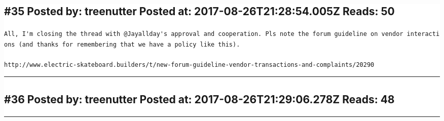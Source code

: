 ## \#35 Posted by: treenutter Posted at: 2017-08-26T21:28:54.005Z Reads: 50

```
All, I'm closing the thread with @Jayallday's approval and cooperation. Pls note the forum guideline on vendor interactions (and thanks for remembering that we have a policy like this).

http://www.electric-skateboard.builders/t/new-forum-guideline-vendor-transactions-and-complaints/20290
```

---
## \#36 Posted by: treenutter Posted at: 2017-08-26T21:29:06.278Z Reads: 48

```

```

---
